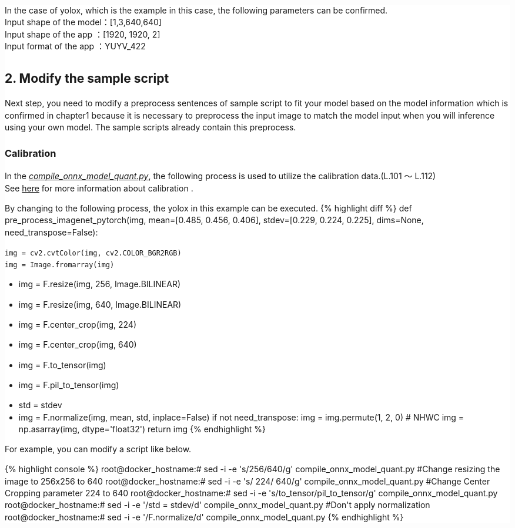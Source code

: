 In the case of yolox, which is the example in this case, the following parameters can be confirmed.  
Input shape of the model：[1,3,640,640]  
Input shape of the app  ：[1920, 1920, 2]  
Input format of the app ：YUYV_422  

<a id="2-modify-the-sample-script"></a>
## 2. Modify the sample script
Next step, you need to modify a preprocess sentences of sample script to fit your model based on the model information which is confirmed in chapter1 because it is necessary to preprocess the input image to match the model input when you will inference using your own model. The sample scripts already contain this preprocess.  

### Calibration   
In the [*compile_onnx_model_quant.py*](https://github.com/renesas-rz/rzv_drp-ai_tvm/blob/main/tutorials/compile_onnx_model_quant.py#L101), the following process is used to utilize the calibration data.(L.101 ～ L.112)  
See [here](https://github.com/renesas-rz/rzv_drp-ai_tvm/blob/main/tutorials/tutorial_RZV2H.md#tips) for more information about calibration .

By changing to the following process, the yolox in this example can be executed.
{% highlight diff %}
def pre_process_imagenet_pytorch(img, mean=[0.485, 0.456, 0.406], stdev=[0.229, 0.224, 0.225], dims=None, need_transpose=False):
    
    img = cv2.cvtColor(img, cv2.COLOR_BGR2RGB)
    img = Image.fromarray(img)
-   img = F.resize(img, 256, Image.BILINEAR)
+   img = F.resize(img, 640, Image.BILINEAR)
-   img = F.center_crop(img, 224)
+   img = F.center_crop(img, 640)
-   img = F.to_tensor(img)
+   img = F.pil_to_tensor(img)
-   std = stdev
-   img = F.normalize(img, mean, std, inplace=False)
    if not need_transpose:
        img = img.permute(1, 2, 0) # NHWC
    img = np.asarray(img, dtype='float32')
    return img
{% endhighlight %}

For example, you can modify a script like below.

{% highlight console %}
root@docker_hostname:# sed -i -e 's/256/640/g' compile_onnx_model_quant.py #Change resizing the image to 256x256 to 640
root@docker_hostname:# sed -i -e 's/ 224/ 640/g' compile_onnx_model_quant.py #Change Center Cropping parameter 224 to 640
root@docker_hostname:# sed -i -e 's/to_tensor/pil_to_tensor/g' compile_onnx_model_quant.py
root@docker_hostname:# sed -i -e '/std = stdev/d' compile_onnx_model_quant.py #Don't apply normalization
root@docker_hostname:# sed -i -e '/F.normalize/d' compile_onnx_model_quant.py
{% endhighlight %}

